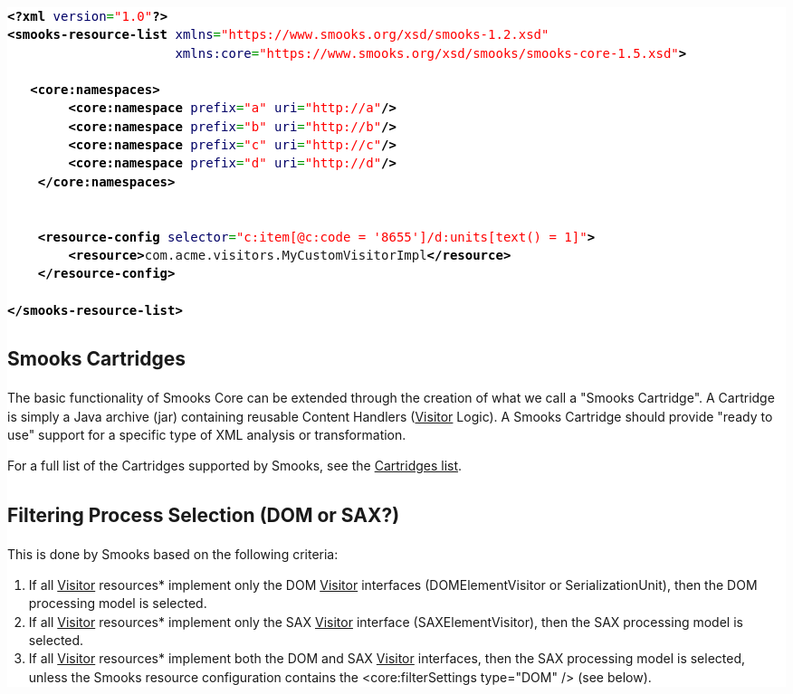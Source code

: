 <pre class="xml" style="font-family:monospace;"><span style="color: #009900;"><span style="color: #000000; font-weight: bold;">&lt;?xml</span> <span style="color: #000066;">version</span>=<span style="color: #ff0000;">"1.0"</span><span style="color: #000000; font-weight: bold;">?&gt;</span></span><br><span style="color: #009900;"><span style="color: #000000; font-weight: bold;">&lt;smooks-resource-list</span> <span style="color: #000066;">xmlns</span>=<span style="color: #ff0000;">"https://www.smooks.org/xsd/smooks-1.2.xsd"</span></span><br><span style="color: #009900;">                      <span style="color: #000066;">xmlns:core</span>=<span style="color: #ff0000;">"https://www.smooks.org/xsd/smooks/smooks-core-1.5.xsd"</span><span style="color: #000000; font-weight: bold;">&gt;</span></span><br>&nbsp;<br>   <span style="color: #009900;"><span style="color: #000000; font-weight: bold;">&lt;core:namespaces<span style="color: #000000; font-weight: bold;">&gt;</span></span></span><br>        <span style="color: #009900;"><span style="color: #000000; font-weight: bold;">&lt;core:namespace</span> <span style="color: #000066;">prefix</span>=<span style="color: #ff0000;">"a"</span> <span style="color: #000066;">uri</span>=<span style="color: #ff0000;">"http://a"</span><span style="color: #000000; font-weight: bold;">/&gt;</span></span><br>        <span style="color: #009900;"><span style="color: #000000; font-weight: bold;">&lt;core:namespace</span> <span style="color: #000066;">prefix</span>=<span style="color: #ff0000;">"b"</span> <span style="color: #000066;">uri</span>=<span style="color: #ff0000;">"http://b"</span><span style="color: #000000; font-weight: bold;">/&gt;</span></span><br>        <span style="color: #009900;"><span style="color: #000000; font-weight: bold;">&lt;core:namespace</span> <span style="color: #000066;">prefix</span>=<span style="color: #ff0000;">"c"</span> <span style="color: #000066;">uri</span>=<span style="color: #ff0000;">"http://c"</span><span style="color: #000000; font-weight: bold;">/&gt;</span></span><br>        <span style="color: #009900;"><span style="color: #000000; font-weight: bold;">&lt;core:namespace</span> <span style="color: #000066;">prefix</span>=<span style="color: #ff0000;">"d"</span> <span style="color: #000066;">uri</span>=<span style="color: #ff0000;">"http://d"</span><span style="color: #000000; font-weight: bold;">/&gt;</span></span><br>    <span style="color: #009900;"><span style="color: #000000; font-weight: bold;">&lt;/core:namespaces<span style="color: #000000; font-weight: bold;">&gt;</span></span></span><br>&nbsp;<br>&nbsp;<br>    <span style="color: #009900;"><span style="color: #000000; font-weight: bold;">&lt;resource-config</span> <span style="color: #000066;">selector</span>=<span style="color: #ff0000;">"c:item[@c:code = '8655']/d:units[text() = 1]"</span><span style="color: #000000; font-weight: bold;">&gt;</span></span><br>        <span style="color: #009900;"><span style="color: #000000; font-weight: bold;">&lt;resource<span style="color: #000000; font-weight: bold;">&gt;</span></span></span>com.acme.visitors.MyCustomVisitorImpl<span style="color: #009900;"><span style="color: #000000; font-weight: bold;">&lt;/resource<span style="color: #000000; font-weight: bold;">&gt;</span></span></span><br>    <span style="color: #009900;"><span style="color: #000000; font-weight: bold;">&lt;/resource-config<span style="color: #000000; font-weight: bold;">&gt;</span></span></span><br>&nbsp;<br><span style="color: #009900;"><span style="color: #000000; font-weight: bold;">&lt;/smooks-resource-list<span style="color: #000000; font-weight: bold;">&gt;</span></span></span></pre>
<a name="Smooks_Cartridges"></a><h2> <span class="mw-headline">Smooks Cartridges</span></h2>
<p>The basic functionality of Smooks Core can be extended through the creation of what we call a "Smooks Cartridge". A Cartridge is simply a Java archive (jar) containing reusable Content Handlers (<a href="http://smooks.org/mediawiki/index.php?title=Visitor" title="Visitor">Visitor</a> Logic). A Smooks Cartridge should provide "ready to use" support for a specific type of XML analysis or transformation.
</p><p>For a full list of the Cartridges supported by Smooks, see the <a href="http://www.smooks.org/cartri" class="external text" title="http://www.smooks.org/cartri" rel="nofollow">Cartridges list</a>.
</p>
<a name="Filtering_Process_Selection_.28DOM_or_SAX.3F.29"></a><h2> <span class="mw-headline">Filtering Process Selection (DOM or SAX?)</span></h2>
<p>This is done by Smooks based on the following criteria:
</p>
<ol><li> If all <a href="http://smooks.org/mediawiki/index.php?title=Visitor" title="Visitor">Visitor</a> resources* implement only the DOM <a href="http://smooks.org/mediawiki/index.php?title=Visitor" title="Visitor">Visitor</a> interfaces (DOMElementVisitor or SerializationUnit), then the DOM processing model is selected.
</li><li> If all <a href="http://smooks.org/mediawiki/index.php?title=Visitor" title="Visitor">Visitor</a> resources* implement only the SAX <a href="http://smooks.org/mediawiki/index.php?title=Visitor" title="Visitor">Visitor</a> interface (SAXElementVisitor), then the SAX processing model is selected.
</li><li> If all <a href="http://smooks.org/mediawiki/index.php?title=Visitor" title="Visitor">Visitor</a> resources* implement both the DOM and SAX <a href="http://smooks.org/mediawiki/index.php?title=Visitor" title="Visitor">Visitor</a> interfaces, then the SAX processing model is selected, unless the Smooks resource configuration contains the &lt;core:filterSettings type="DOM" /&gt; (see below).
